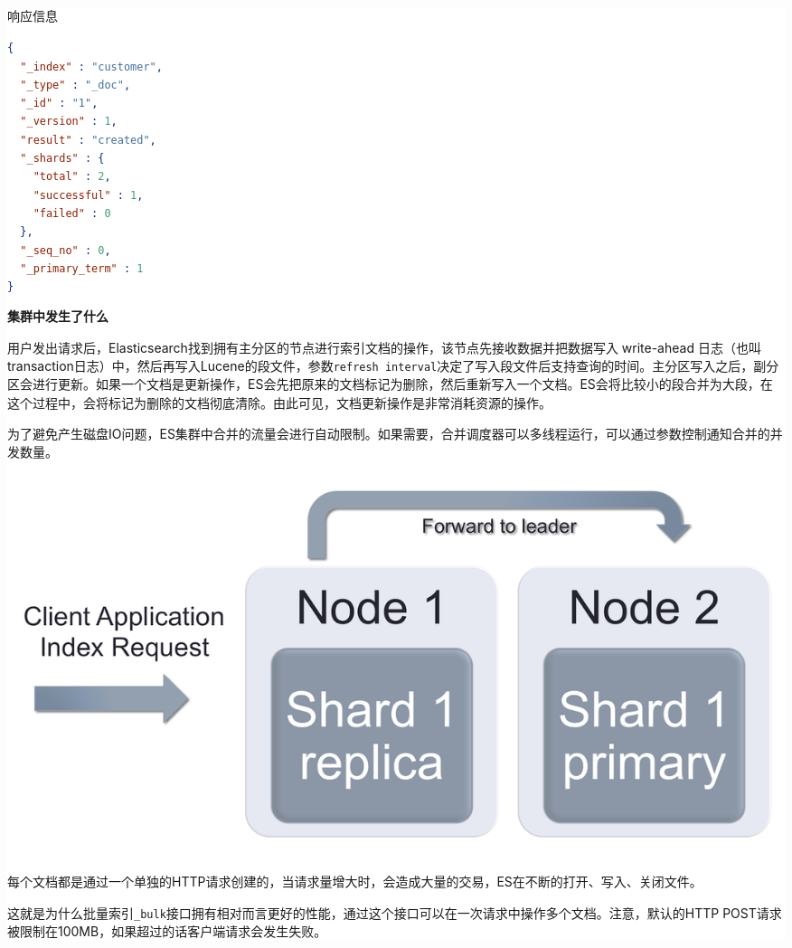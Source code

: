 响应信息

```json
{
  "_index" : "customer",
  "_type" : "_doc",
  "_id" : "1",
  "_version" : 1,
  "result" : "created",
  "_shards" : {
    "total" : 2,
    "successful" : 1,
    "failed" : 0
  },
  "_seq_no" : 0,
  "_primary_term" : 1
}
```

**集群中发生了什么**

用户发出请求后，Elasticsearch找到拥有主分区的节点进行索引文档的操作，该节点先接收数据并把数据写入 write-ahead 日志（也叫 transaction日志）中，然后再写入Lucene的段文件，参数```refresh interval```决定了写入段文件后支持查询的时间。主分区写入之后，副分区会进行更新。如果一个文档是更新操作，ES会先把原来的文档标记为删除，然后重新写入一个文档。ES会将比较小的段合并为大段，在这个过程中，会将标记为删除的文档彻底清除。由此可见，文档更新操作是非常消耗资源的操作。

为了避免产生磁盘IO问题，ES集群中合并的流量会进行自动限制。如果需要，合并调度器可以多线程运行，可以通过参数控制通知合并的并发数量。



![pngbase64f4454298ada263db](20200315-es-monitoring-guide/pngbase64f4454298ada263db.png)

每个文档都是通过一个单独的HTTP请求创建的，当请求量增大时，会造成大量的交易，ES在不断的打开、写入、关闭文件。

这就是为什么批量索引```_bulk```接口拥有相对而言更好的性能，通过这个接口可以在一次请求中操作多个文档。注意，默认的HTTP POST请求被限制在100MB，如果超过的话客户端请求会发生失败。
